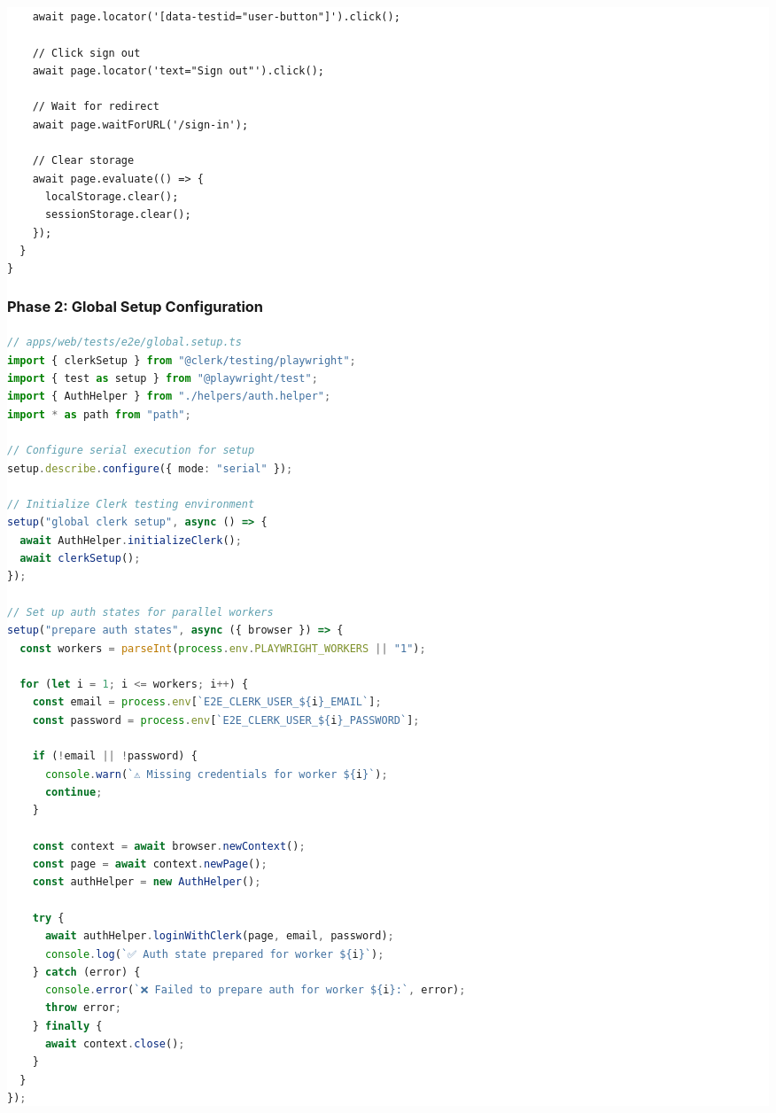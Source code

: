 ````
    await page.locator('[data-testid="user-button"]').click();

    // Click sign out
    await page.locator('text="Sign out"').click();

    // Wait for redirect
    await page.waitForURL('/sign-in');

    // Clear storage
    await page.evaluate(() => {
      localStorage.clear();
      sessionStorage.clear();
    });
  }
}
````

### Phase 2: Global Setup Configuration

```typescript
// apps/web/tests/e2e/global.setup.ts
import { clerkSetup } from "@clerk/testing/playwright";
import { test as setup } from "@playwright/test";
import { AuthHelper } from "./helpers/auth.helper";
import * as path from "path";

// Configure serial execution for setup
setup.describe.configure({ mode: "serial" });

// Initialize Clerk testing environment
setup("global clerk setup", async () => {
  await AuthHelper.initializeClerk();
  await clerkSetup();
});

// Set up auth states for parallel workers
setup("prepare auth states", async ({ browser }) => {
  const workers = parseInt(process.env.PLAYWRIGHT_WORKERS || "1");

  for (let i = 1; i <= workers; i++) {
    const email = process.env[`E2E_CLERK_USER_${i}_EMAIL`];
    const password = process.env[`E2E_CLERK_USER_${i}_PASSWORD`];

    if (!email || !password) {
      console.warn(`⚠️ Missing credentials for worker ${i}`);
      continue;
    }

    const context = await browser.newContext();
    const page = await context.newPage();
    const authHelper = new AuthHelper();

    try {
      await authHelper.loginWithClerk(page, email, password);
      console.log(`✅ Auth state prepared for worker ${i}`);
    } catch (error) {
      console.error(`❌ Failed to prepare auth for worker ${i}:`, error);
      throw error;
    } finally {
      await context.close();
    }
  }
});
```